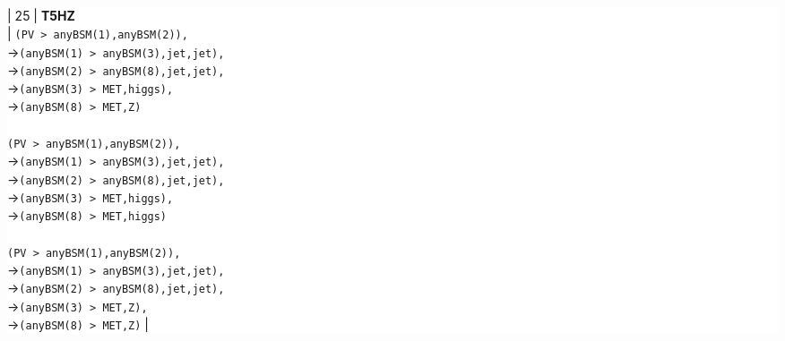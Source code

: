 | 25 | <a name="T5HZ"></a>**T5HZ**<br> | `(PV > anyBSM(1),anyBSM(2)),`<BR> &rarr;`(anyBSM(1) > anyBSM(3),jet,jet),`<BR> &rarr;`(anyBSM(2) > anyBSM(8),jet,jet),`<BR> &rarr;`(anyBSM(3) > MET,higgs),`<BR> &rarr;`(anyBSM(8) > MET,Z)`<BR><BR>`(PV > anyBSM(1),anyBSM(2)),`<BR> &rarr;`(anyBSM(1) > anyBSM(3),jet,jet),`<BR> &rarr;`(anyBSM(2) > anyBSM(8),jet,jet),`<BR> &rarr;`(anyBSM(3) > MET,higgs),`<BR> &rarr;`(anyBSM(8) > MET,higgs)`<BR><BR>`(PV > anyBSM(1),anyBSM(2)),`<BR> &rarr;`(anyBSM(1) > anyBSM(3),jet,jet),`<BR> &rarr;`(anyBSM(2) > anyBSM(8),jet,jet),`<BR> &rarr;`(anyBSM(3) > MET,Z),`<BR> &rarr;`(anyBSM(8) > MET,Z)` |